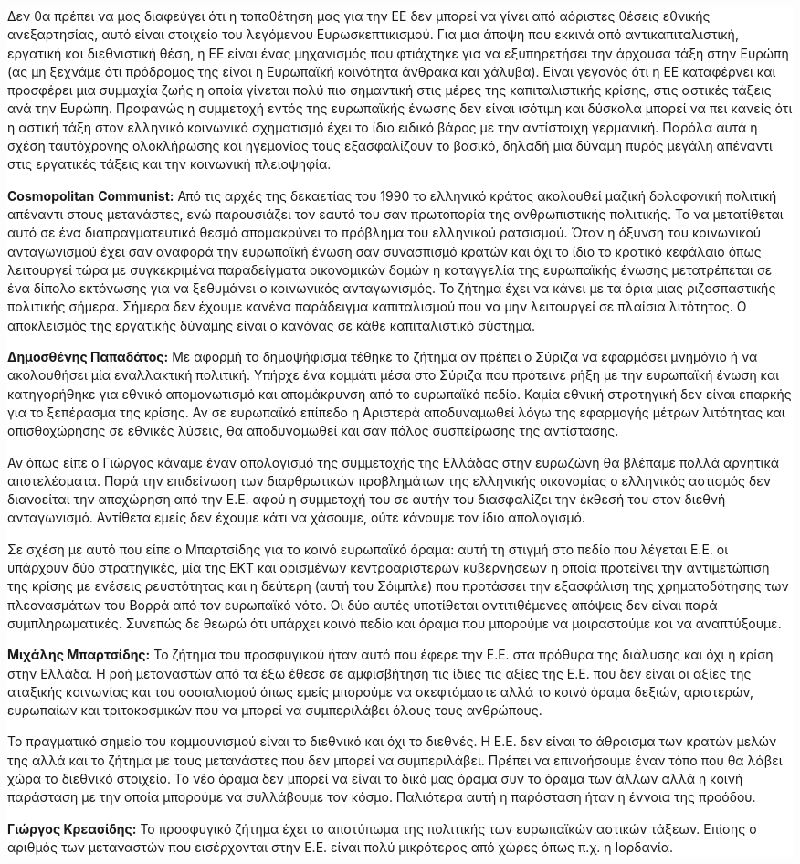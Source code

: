 Δεν θα πρέπει να μας διαφεύγει ότι η τοποθέτηση μας για την ΕΕ δεν μπορεί να γίνει από αόριστες θέσεις εθνικής ανεξαρτησίας, αυτό είναι στοιχείο του λεγόμενου Ευρωσκεπτικισμού. Για μια άποψη που εκκινά από αντικαπιταλιστική, εργατική και διεθνιστική θέση, η ΕΕ είναι ένας μηχανισμός που φτιάχτηκε για να εξυπηρετήσει την άρχουσα τάξη στην Ευρώπη (ας μη ξεχνάμε ότι πρόδρομος της είναι η Ευρωπαϊκή κοινότητα άνθρακα και χάλυβα). Είναι γεγονός ότι η ΕΕ καταφέρνει και προσφέρει μια συμμαχία ζωής η οποία γίνεται πολύ πιο σημαντική στις μέρες της καπιταλιστικής κρίσης, στις αστικές τάξεις ανά την Ευρώπη. Προφανώς η συμμετοχή εντός της ευρωπαϊκής ένωσης δεν είναι ισότιμη και δύσκολα μπορεί να πει κανείς ότι η αστική τάξη στον ελληνικό κοινωνικό σχηματισμό έχει το ίδιο ειδικό βάρος με την αντίστοιχη γερμανική. Παρόλα αυτά η σχέση ταυτόχρονης ολοκλήρωσης και ηγεμονίας τους εξασφαλίζουν το βασικό, δηλαδή μια δύναμη πυρός μεγάλη απέναντι στις εργατικές τάξεις και την κοινωνική πλειοψηφία.

**Cosmopolitan** **Communist:** Από τις αρχές της δεκαετίας του 1990 το ελληνικό κράτος ακολουθεί μαζική δολοφονική πολιτική απέναντι στους μετανάστες, ενώ παρουσιάζει τον εαυτό του σαν πρωτοπορία της ανθρωπιστικής πολιτικής. Το να μετατίθεται αυτό σε ένα διαπραγματευτικό θεσμό απομακρύνει το πρόβλημα του ελληνικού ρατσισμού. Όταν η όξυνση του κοινωνικού ανταγωνισμού έχει σαν αναφορά την ευρωπαϊκή ένωση σαν συνασπισμό κρατών και όχι το ίδιο το κρατικό κεφάλαιο όπως λειτουργεί τώρα με συγκεκριμένα παραδείγματα οικονομικών δομών η καταγγελία της ευρωπαϊκής ένωσης μετατρέπεται σε ένα δίπολο εκτόνωσης για να ξεθυμάνει ο κοινωνικός ανταγωνισμός. Το ζήτημα έχει να κάνει με τα όρια μιας ριζοσπαστικής πολιτικής σήμερα. Σήμερα δεν έχουμε κανένα παράδειγμα καπιταλισμού που να μην λειτουργεί σε πλαίσια λιτότητας. Ο αποκλεισμός της εργατικής δύναμης είναι ο κανόνας σε κάθε καπιταλιστικό σύστημα.

**Δημοσθένης Παπαδάτος:** Με αφορμή το δημοψήφισμα τέθηκε το ζήτημα αν πρέπει ο Σύριζα να εφαρμόσει μνημόνιο ή να ακολουθήσει μία εναλλακτική πολιτική. Υπήρχε ένα κομμάτι μέσα στο Σύριζα που πρότεινε ρήξη με την ευρωπαϊκή ένωση και κατηγορήθηκε για εθνικό απομονωτισμό και απομάκρυνση από το ευρωπαϊκό πεδίο. Καμία εθνική στρατηγική δεν είναι επαρκής για το ξεπέρασμα της κρίσης. Αν σε ευρωπαϊκό επίπεδο η Αριστερά αποδυναμωθεί λόγω της εφαρμογής μέτρων λιτότητας και οπισθοχώρησης σε εθνικές λύσεις, θα αποδυναμωθεί και σαν πόλος συσπείρωσης της αντίστασης.

Αν όπως είπε ο Γιώργος κάναμε έναν απολογισμό της συμμετοχής της Ελλάδας στην ευρωζώνη θα βλέπαμε πολλά αρνητικά αποτελέσματα. Παρά την επιδείνωση των διαρθρωτικών προβλημάτων της ελληνικής οικονομίας ο ελληνικός αστισμός δεν διανοείται την αποχώρηση από την Ε.Ε. αφού η συμμετοχή του σε αυτήν του διασφαλίζει την έκθεσή του στον διεθνή ανταγωνισμό. Αντίθετα εμείς δεν έχουμε κάτι να χάσουμε, ούτε κάνουμε τον ίδιο απολογισμό.

Σε σχέση με αυτό που είπε ο Μπαρτσίδης για το κοινό ευρωπαϊκό όραμα: αυτή τη στιγμή στο πεδίο που λέγεται Ε.Ε. οι υπάρχουν δύο στρατηγικές, μία της ΕΚΤ και ορισμένων κεντροαριστερών κυβερνήσεων η οποία προτείνει την αντιμετώπιση της κρίσης με ενέσεις ρευστότητας και η δεύτερη (αυτή του Σόιμπλε) που προτάσσει την εξασφάλιση της χρηματοδότησης των πλεονασμάτων του Βορρά από τον ευρωπαϊκό νότο. Οι δύο αυτές υποτίθεται αντιτιθέμενες απόψεις δεν είναι παρά συμπληρωματικές. Συνεπώς δε θεωρώ ότι υπάρχει κοινό πεδίο και όραμα που μπορούμε να μοιραστούμε και να αναπτύξουμε.

**Μιχάλης Μπαρτσίδης:** Το ζήτημα του προσφυγικού ήταν αυτό που έφερε την Ε.Ε. στα πρόθυρα της διάλυσης και όχι η κρίση στην Ελλάδα. Η ροή μεταναστών από τα έξω έθεσε σε αμφισβήτηση τις ίδιες τις αξίες της Ε.Ε. που δεν είναι οι αξίες της αταξικής κοινωνίας και του σοσιαλισμού όπως εμείς μπορούμε να σκεφτόμαστε αλλά το κοινό όραμα δεξιών, αριστερών, ευρωπαίων και τριτοκοσμικών που να μπορεί να συμπεριλάβει όλους τους ανθρώπους.

Το πραγματικό σημείο του κομμουνισμού είναι το διεθνικό και όχι το διεθνές. Η Ε.Ε. δεν είναι το άθροισμα των κρατών μελών της αλλά και το ζήτημα με τους μετανάστες που δεν μπορεί να συμπεριλάβει. Πρέπει να επινοήσουμε έναν τόπο που θα λάβει χώρα το διεθνικό στοιχείο. Το νέο όραμα δεν μπορεί να είναι το δικό μας όραμα συν το όραμα των άλλων αλλά η κοινή παράσταση με την οποία μπορούμε να συλλάβουμε τον κόσμο. Παλιότερα αυτή η παράσταση ήταν η έννοια της προόδου.

**Γιώργος Κρεασίδης:** Το προσφυγικό ζήτημα έχει το αποτύπωμα της πολιτικής των ευρωπαϊκών αστικών τάξεων. Επίσης ο αριθμός των μεταναστών που εισέρχονται στην Ε.Ε. είναι πολύ μικρότερος από χώρες όπως π.χ. η Ιορδανία.
